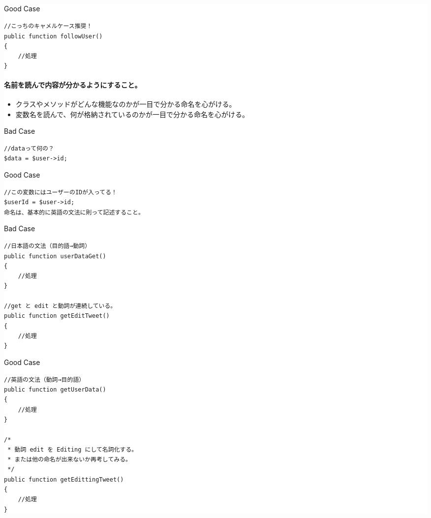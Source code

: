 Good Case
```
//こっちのキャメルケース推奨！
public function followUser()
{
    //処理
}
```

#### 名前を読んで内容が分かるようにすること。
* クラスやメソッドがどんな機能なのかが一目で分かる命名を心がける。
* 変数名を読んで、何が格納されているのかが一目で分かる命名を心がける。

Bad Case
```
//dataって何の？
$data = $user->id;
```
Good Case
```
//この変数にはユーザーのIDが入ってる！
$userId = $user->id;
命名は、基本的に英語の文法に則って記述すること。
```

Bad Case
```
//日本語の文法（目的語→動詞）
public function userDataGet()
{
    //処理
}

//get と edit と動詞が連続している。
public function getEditTweet()
{
    //処理
}
```
Good Case
```
//英語の文法（動詞→目的語）
public function getUserData()
{
    //処理
}

/*
 * 動詞 edit を Editing にして名詞化する。
 * または他の命名が出来ないか再考してみる。
 */
public function getEdittingTweet()
{
    //処理
}
```

